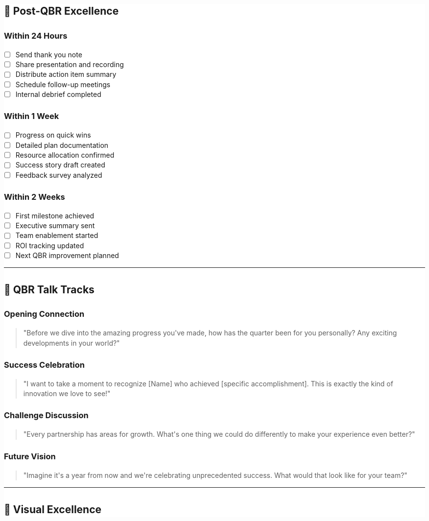 
## 🎯 Post-QBR Excellence

### Within 24 Hours
- [ ] Send thank you note
- [ ] Share presentation and recording
- [ ] Distribute action item summary
- [ ] Schedule follow-up meetings
- [ ] Internal debrief completed

### Within 1 Week
- [ ] Progress on quick wins
- [ ] Detailed plan documentation
- [ ] Resource allocation confirmed
- [ ] Success story draft created
- [ ] Feedback survey analyzed

### Within 2 Weeks
- [ ] First milestone achieved
- [ ] Executive summary sent
- [ ] Team enablement started
- [ ] ROI tracking updated
- [ ] Next QBR improvement planned

---

## 💬 QBR Talk Tracks

### Opening Connection
> "Before we dive into the amazing progress you've made, how has the quarter been for you personally? Any exciting developments in your world?"

### Success Celebration
> "I want to take a moment to recognize [Name] who achieved [specific accomplishment]. This is exactly the kind of innovation we love to see!"

### Challenge Discussion
> "Every partnership has areas for growth. What's one thing we could do differently to make your experience even better?"

### Future Vision
> "Imagine it's a year from now and we're celebrating unprecedented success. What would that look like for your team?"

---

## 🎨 Visual Excellence

